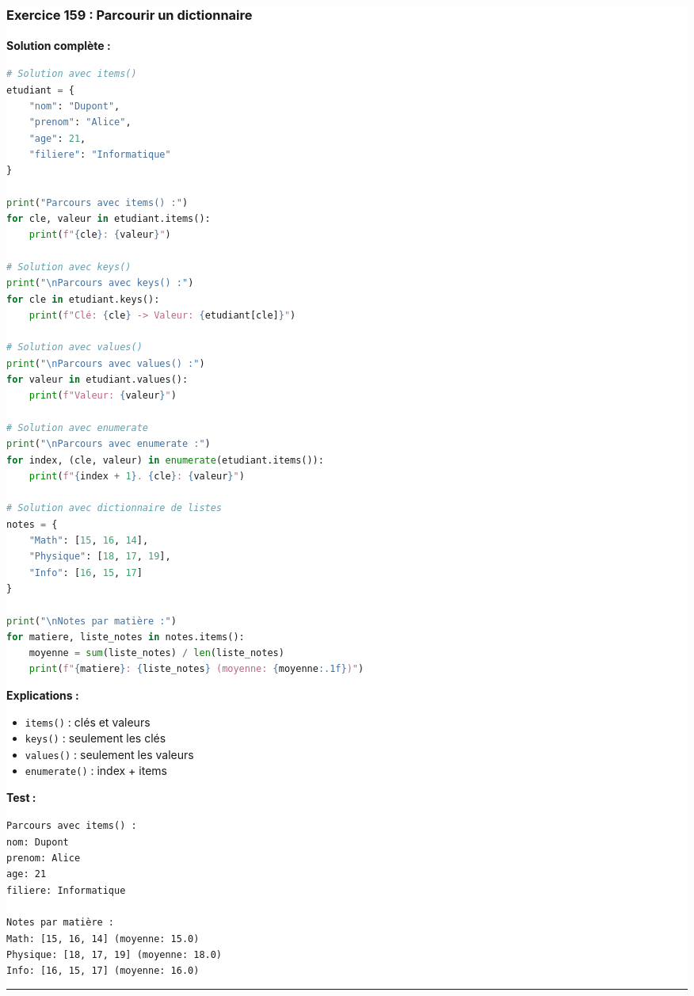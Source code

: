 
### Exercice 159 : Parcourir un dictionnaire

**Solution complète :**

```python
# Solution avec items()
etudiant = {
    "nom": "Dupont",
    "prenom": "Alice",
    "age": 21,
    "filiere": "Informatique"
}

print("Parcours avec items() :")
for cle, valeur in etudiant.items():
    print(f"{cle}: {valeur}")

# Solution avec keys()
print("\nParcours avec keys() :")
for cle in etudiant.keys():
    print(f"Clé: {cle} -> Valeur: {etudiant[cle]}")

# Solution avec values()
print("\nParcours avec values() :")
for valeur in etudiant.values():
    print(f"Valeur: {valeur}")

# Solution avec enumerate
print("\nParcours avec enumerate :")
for index, (cle, valeur) in enumerate(etudiant.items()):
    print(f"{index + 1}. {cle}: {valeur}")

# Solution avec dictionnaire de listes
notes = {
    "Math": [15, 16, 14],
    "Physique": [18, 17, 19],
    "Info": [16, 15, 17]
}

print("\nNotes par matière :")
for matiere, liste_notes in notes.items():
    moyenne = sum(liste_notes) / len(liste_notes)
    print(f"{matiere}: {liste_notes} (moyenne: {moyenne:.1f})")
```

**Explications :**
- `items()` : clés et valeurs
- `keys()` : seulement les clés
- `values()` : seulement les valeurs
- `enumerate()` : index + items

**Test :**
```
Parcours avec items() :
nom: Dupont
prenom: Alice
age: 21
filiere: Informatique

Notes par matière :
Math: [15, 16, 14] (moyenne: 15.0)
Physique: [18, 17, 19] (moyenne: 18.0)
Info: [16, 15, 17] (moyenne: 16.0)
```

---